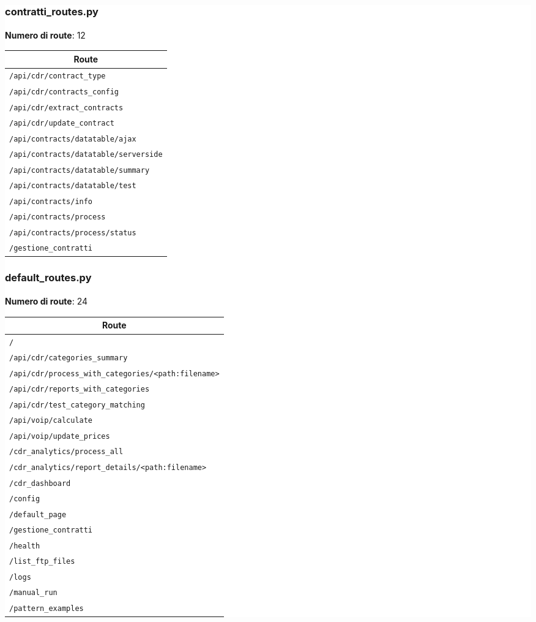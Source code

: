 ### contratti_routes.py

**Numero di route**: 12

| Route |
|-------|
| `/api/cdr/contract_type` |
| `/api/cdr/contracts_config` |
| `/api/cdr/extract_contracts` |
| `/api/cdr/update_contract` |
| `/api/contracts/datatable/ajax` |
| `/api/contracts/datatable/serverside` |
| `/api/contracts/datatable/summary` |
| `/api/contracts/datatable/test` |
| `/api/contracts/info` |
| `/api/contracts/process` |
| `/api/contracts/process/status` |
| `/gestione_contratti` |

### default_routes.py

**Numero di route**: 24

| Route |
|-------|
| `/` |
| `/api/cdr/categories_summary` |
| `/api/cdr/process_with_categories/<path:filename>` |
| `/api/cdr/reports_with_categories` |
| `/api/cdr/test_category_matching` |
| `/api/voip/calculate` |
| `/api/voip/update_prices` |
| `/cdr_analytics/process_all` |
| `/cdr_analytics/report_details/<path:filename>` |
| `/cdr_dashboard` |
| `/config` |
| `/default_page` |
| `/gestione_contratti` |
| `/health` |
| `/list_ftp_files` |
| `/logs` |
| `/manual_run` |
| `/pattern_examples` |